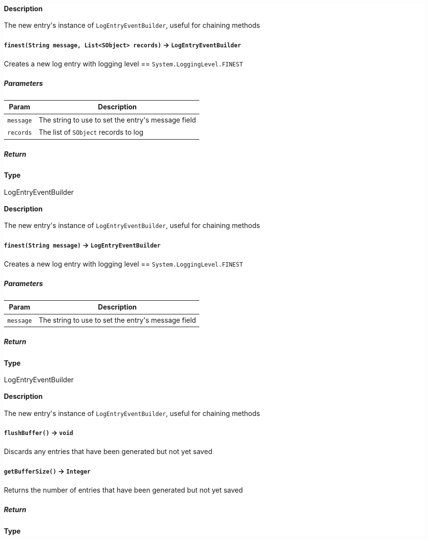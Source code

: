 **Description**

The new entry&apos;s instance of `LogEntryEventBuilder`, useful for chaining methods

#### `finest(String message, List<SObject> records)` → `LogEntryEventBuilder`

Creates a new log entry with logging level == `System.LoggingLevel.FINEST`

##### Parameters

| Param     | Description                                             |
| --------- | ------------------------------------------------------- |
| `message` | The string to use to set the entry&apos;s message field |
| `records` | The list of `SObject` records to log                    |

##### Return

**Type**

LogEntryEventBuilder

**Description**

The new entry&apos;s instance of `LogEntryEventBuilder`, useful for chaining methods

#### `finest(String message)` → `LogEntryEventBuilder`

Creates a new log entry with logging level == `System.LoggingLevel.FINEST`

##### Parameters

| Param     | Description                                             |
| --------- | ------------------------------------------------------- |
| `message` | The string to use to set the entry&apos;s message field |

##### Return

**Type**

LogEntryEventBuilder

**Description**

The new entry&apos;s instance of `LogEntryEventBuilder`, useful for chaining methods

#### `flushBuffer()` → `void`

Discards any entries that have been generated but not yet saved

#### `getBufferSize()` → `Integer`

Returns the number of entries that have been generated but not yet saved

##### Return

**Type**
